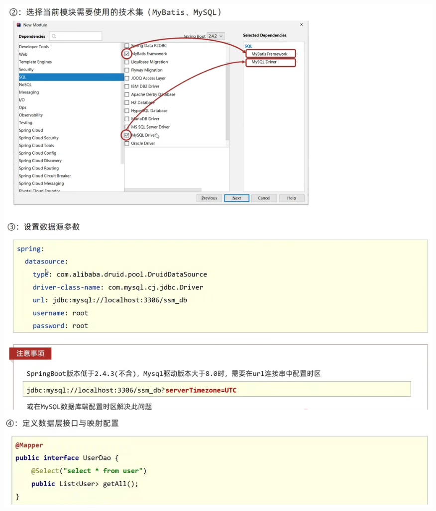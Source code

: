 ![image-20230728153150903](./spring/image-20230728153150903.png)

![image-20230728153200145](./spring/image-20230728153200145.png)

![image-20230728153229827](./spring/image-20230728153229827.png)
